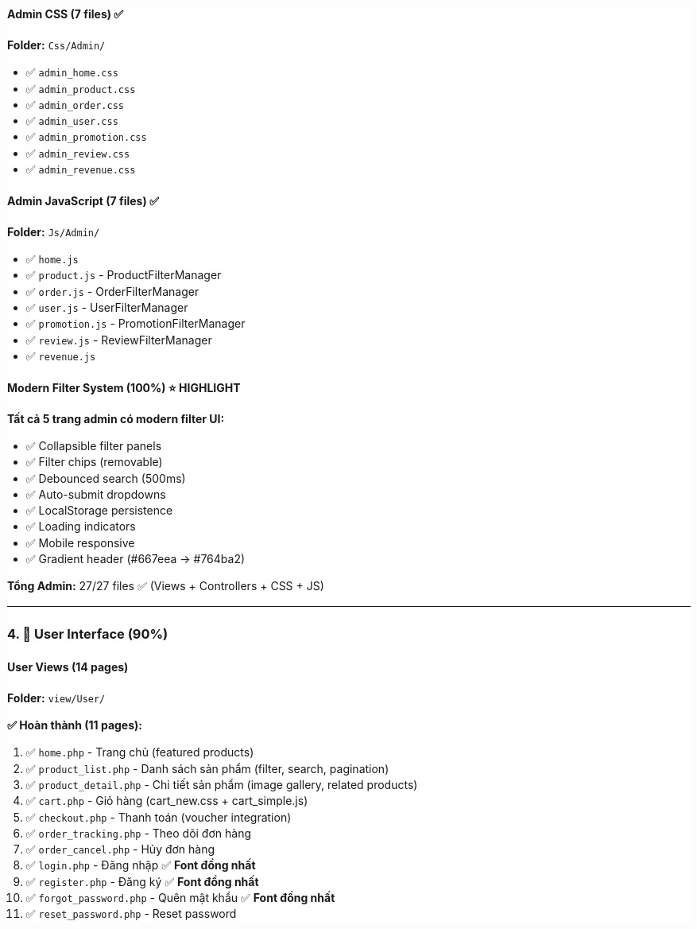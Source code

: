 #### Admin CSS (7 files) ✅

**Folder:** `Css/Admin/`

- ✅ `admin_home.css`
- ✅ `admin_product.css`
- ✅ `admin_order.css`
- ✅ `admin_user.css`
- ✅ `admin_promotion.css`
- ✅ `admin_review.css`
- ✅ `admin_revenue.css`

#### Admin JavaScript (7 files) ✅

**Folder:** `Js/Admin/`

- ✅ `home.js`
- ✅ `product.js` - ProductFilterManager
- ✅ `order.js` - OrderFilterManager
- ✅ `user.js` - UserFilterManager
- ✅ `promotion.js` - PromotionFilterManager
- ✅ `review.js` - ReviewFilterManager
- ✅ `revenue.js`

#### Modern Filter System (100%) ⭐ **HIGHLIGHT**

**Tất cả 5 trang admin có modern filter UI:**

- ✅ Collapsible filter panels
- ✅ Filter chips (removable)
- ✅ Debounced search (500ms)
- ✅ Auto-submit dropdowns
- ✅ LocalStorage persistence
- ✅ Loading indicators
- ✅ Mobile responsive
- ✅ Gradient header (#667eea → #764ba2)

**Tổng Admin:** 27/27 files ✅ (Views + Controllers + CSS + JS)

---

### 4. 👥 User Interface (90%)

#### User Views (14 pages)

**Folder:** `view/User/`

**✅ Hoàn thành (11 pages):**

1. ✅ `home.php` - Trang chủ (featured products)
2. ✅ `product_list.php` - Danh sách sản phẩm (filter, search, pagination)
3. ✅ `product_detail.php` - Chi tiết sản phẩm (image gallery, related products)
4. ✅ `cart.php` - Giỏ hàng (cart_new.css + cart_simple.js)
5. ✅ `checkout.php` - Thanh toán (voucher integration)
6. ✅ `order_tracking.php` - Theo dõi đơn hàng
7. ✅ `order_cancel.php` - Hủy đơn hàng
8. ✅ `login.php` - Đăng nhập ✅ **Font đồng nhất**
9. ✅ `register.php` - Đăng ký ✅ **Font đồng nhất**
10. ✅ `forgot_password.php` - Quên mật khẩu ✅ **Font đồng nhất**
11. ✅ `reset_password.php` - Reset password
